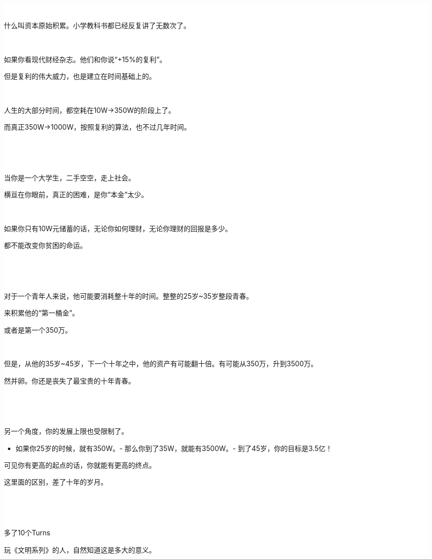 &nbsp;

什么叫资本原始积累。小学教科书都已经反复讲了无数次了。

&nbsp;

如果你看现代财经杂志。他们和你说“+15%的复利”。

但是复利的伟大威力，也是建立在时间基础上的。

&nbsp;

人生的大部分时间，都空耗在10W-&gt;350W的阶段上了。

而真正350W-&gt;1000W，按照复利的算法，也不过几年时间。

&nbsp;

&nbsp;

当你是一个大学生，二手空空，走上社会。

横亘在你眼前，真正的困难，是你“本金”太少。

&nbsp;

如果你只有10W元储蓄的话，无论你如何理财，无论你理财的回报是多少。

都不能改变你贫困的命运。

&nbsp;

&nbsp;

对于一个青年人来说，他可能要消耗整十年的时间。整整的25岁~35岁整段青春。

来积累他的“第一桶金”。

或者是第一个350万。

&nbsp;

但是，从他的35岁~45岁，下一个十年之中，他的资产有可能翻十倍。有可能从350万，升到3500万。

然并卵。你还是丧失了最宝贵的十年青春。

&nbsp;

&nbsp;

另一个角度，你的发展上限也受限制了。
- 如果你25岁的时候，就有350W。- 那么你到了35W，就能有3500W。- 到了45岁，你的目标是3.5亿！
&nbsp;

可见你有更高的起点的话，你就能有更高的终点。

这里面的区别，差了十年的岁月。

&nbsp;

&nbsp;

多了10个Turns

玩《文明系列》的人，自然知道这是多大的意义。
